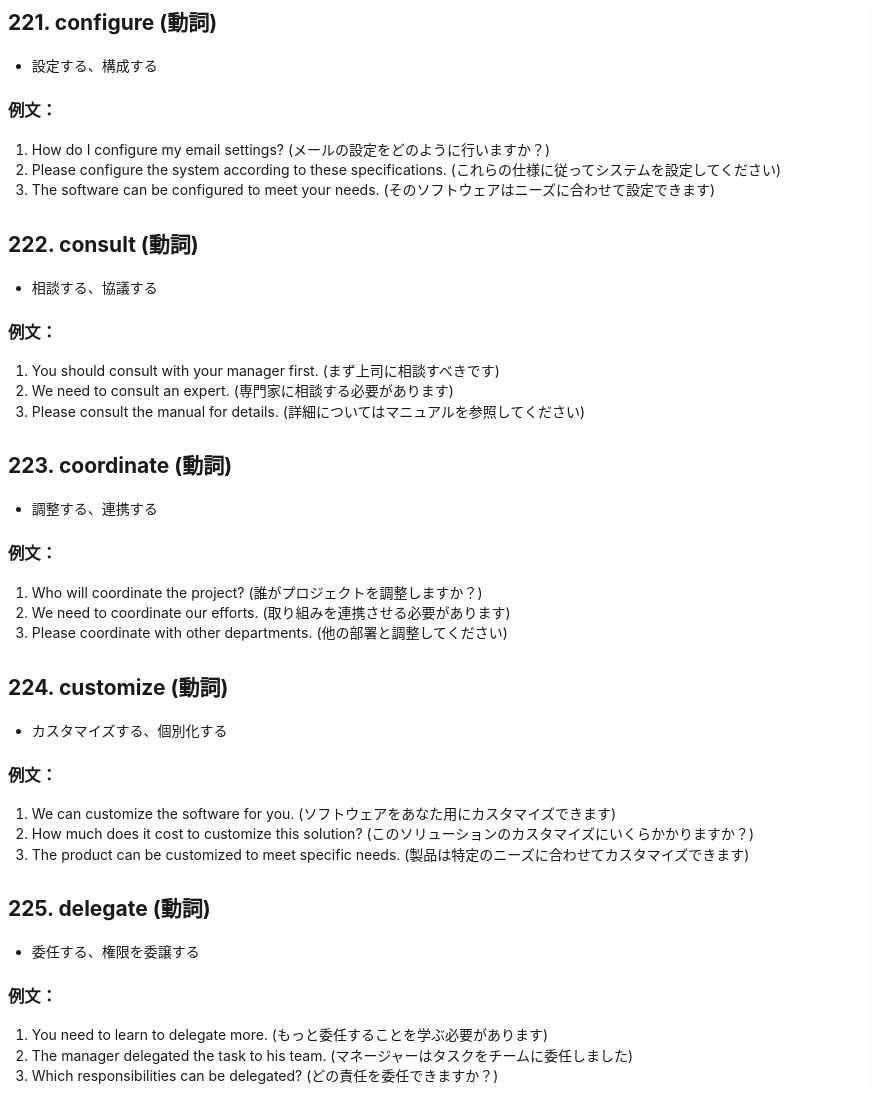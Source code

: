 ## 221. configure (動詞)
- 設定する、構成する
### 例文：
1. How do I configure my email settings?
   (メールの設定をどのように行いますか？)
2. Please configure the system according to these specifications.
   (これらの仕様に従ってシステムを設定してください)
3. The software can be configured to meet your needs.
   (そのソフトウェアはニーズに合わせて設定できます)

## 222. consult (動詞)
- 相談する、協議する
### 例文：
1. You should consult with your manager first.
   (まず上司に相談すべきです)
2. We need to consult an expert.
   (専門家に相談する必要があります)
3. Please consult the manual for details.
   (詳細についてはマニュアルを参照してください)

## 223. coordinate (動詞)
- 調整する、連携する
### 例文：
1. Who will coordinate the project?
   (誰がプロジェクトを調整しますか？)
2. We need to coordinate our efforts.
   (取り組みを連携させる必要があります)
3. Please coordinate with other departments.
   (他の部署と調整してください)

## 224. customize (動詞)
- カスタマイズする、個別化する
### 例文：
1. We can customize the software for you.
   (ソフトウェアをあなた用にカスタマイズできます)
2. How much does it cost to customize this solution?
   (このソリューションのカスタマイズにいくらかかりますか？)
3. The product can be customized to meet specific needs.
   (製品は特定のニーズに合わせてカスタマイズできます)

## 225. delegate (動詞)
- 委任する、権限を委譲する
### 例文：
1. You need to learn to delegate more.
   (もっと委任することを学ぶ必要があります)
2. The manager delegated the task to his team.
   (マネージャーはタスクをチームに委任しました)
3. Which responsibilities can be delegated?
   (どの責任を委任できますか？)
